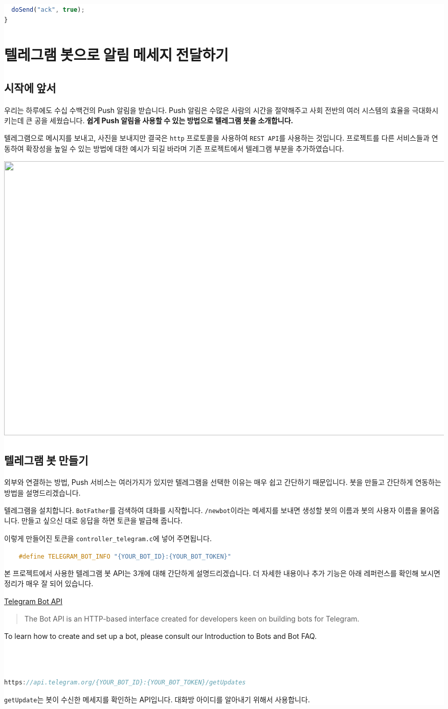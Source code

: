 ```js
  doSend("ack", true);
}
```



# 텔레그램 봇으로 알림 메세지 전달하기

## 시작에 앞서

우리는 하루에도 수십 수백건의 Push 알림을 받습니다. Push 알림은 수많은 사람의 시간을 절약해주고 사회 전반의 여러 시스템의 효율을 극대화시키는데 큰 공을 세웠습니다. **쉽게 Push 알림을 사용할 수 있는 방법으로 텔레그램 봇을 소개합니다.**



텔레그램으로 메시지를 보내고, 사진을 보내지만 결국은 `http` 프로토콜을 사용하여 `REST API`를 사용하는 것입니다. 프로젝트를 다른 서비스들과 연동하여 확장성을 높일 수 있는 방법에 대한 예시가 되길 바라며 기존 프로젝트에서 텔레그램 부분을 추가하였습니다.



<img src="/assets/images/tutorials/160/television_5.PNG" style="height:536px; width:1150px"/>

## 텔레그램 봇 만들기

외부와 연결하는 방법, Push 서비스는 여러가지가 있지만 텔레그램을 선택한 이유는 매우 쉽고 간단하기 때문입니다. 봇을 만들고 간단하게 연동하는 방법을 설명드리겠습니다.



텔레그램을 설치합니다. `BotFather`를 검색하여 대화를 시작합니다. `/newbot`이라는 메세지를 보내면 생성할 봇의 이름과 봇의 사용자 이름을 물어옵니다. 만들고 싶으신 대로 응답을 하면 토큰을 발급해 줍니다.



이렇게 만들어진 토큰을 `controller_telegram.c`에 넣어 주면됩니다.



```c
    #define TELEGRAM_BOT_INFO "{YOUR_BOT_ID}:{YOUR_BOT_TOKEN}"
```



본 프로젝트에서 사용한 텔레그램 봇 API는 3개에 대해 간단하게 설명드리겠습니다. 더 자세한 내용이나 추가 기능은 아래 레퍼런스를 확인해 보시면 정리가 매우 잘 되어 있습니다.



[Telegram Bot API](https://core.telegram.org/bots/api)



> The Bot API is an HTTP-based interface created for developers keen on building bots for Telegram.

To learn how to create and set up a bot, please consult our Introduction to Bots and Bot FAQ.

<br/> 

```c
https://api.telegram.org/{YOUR_BOT_ID}:{YOUR_BOT_TOKEN}/getUpdates
```

`getUpdate`는 봇이 수신한 메세지를 확인하는 API입니다. 대화방 아이디를 알아내기 위해서 사용합니다.
